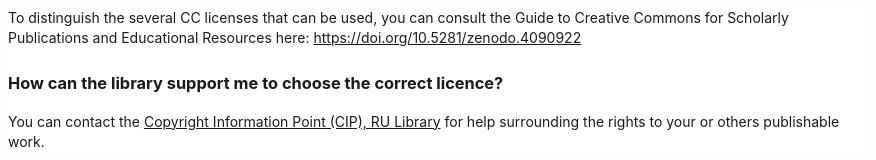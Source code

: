 To distinguish the several CC licenses that can be used, you can consult the Guide to Creative Commons for Scholarly Publications and Educational Resources here: https://doi.org/10.5281/zenodo.4090922

### How can the library support me to choose the correct licence?
You can contact the [Copyright Information Point (CIP), RU Library](mailto:copyright@ubn.ru.nl) for help surrounding the rights to your or others publishable work.
